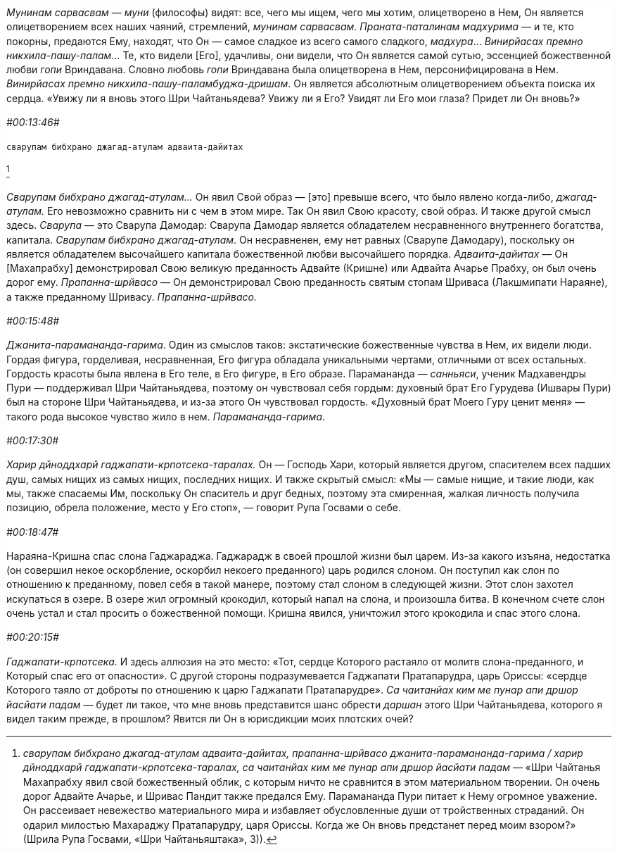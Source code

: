 *Мунинам сарвасвам* — *муни* (философы) видят: все, чего мы ищем, чего мы хотим, олицетворено в Нем, Он является олицетворением всех наших чаяний, стремлений, *мунинам сарвасвам. Праната-паталинам мадхурима* — и те, кто покорны, предаются Ему, находят, что Он — самое сладкое из всего самого сладкого, *мадхура*… *Винирйасах премно никхила-пашу-палам*… Те, кто видели [Его], удачливы, они видели, что Он является самой сутью, эссенцией божественной любви *гопи* Вриндавана. Словно любовь *гопи* Вриндавана была олицетворена в Нем, персонифицирована в Нем. *Винирйасах премно никхила-пашу-паламбуджа-дришам*. Он является абсолютным олицетворением объекта поиска их сердца. «Увижу ли я вновь этого Шри Чайтаньядева? Увижу ли я Его? Увидят ли Его мои глаза? Придет ли Он вновь?»

*#00:13:46#*

    сварупам бибхрано джагад-атулам адваита-дайитах
[^_ftn4]

*Сварупам бибхрано джагад-атулам…* Он явил Свой образ — [это] превыше всего, что было явлено когда-либо, *джагад-атулам.* Его невозможно сравнить ни с чем в этом мире. Так Он явил Свою красоту, свой образ. И также другой смысл здесь. *Сварупа* — это Сварупа Дамодар: Сварупа Дамодар является обладателем несравненного внутреннего богатства, капитала. *Сварупам бибхрано джагад-атулам*. Он несравненен, ему нет равных (Сварупе Дамодару), поскольку он является обладателем высочайшего капитала божественной любви высочайшего порядка. *Адваита-дайитах* — Он [Махапрабху] демонстрировал Свою великую преданность Адвайте (Кришне) или Адвайта Ачарье Прабху, он был очень дорог ему. *Прапанна-шрйвасо* — Он демонстрировал Свою преданность святым стопам Шриваса (Лакшмипати Нараяне), а также преданному Шривасу. *Прапанна-шрйвасо.*

*#00:15:48#*

*Джанита-парамананда-гарима*. Один из смыслов таков: экстатические божественные чувства в Нем, их видели люди. Гордая фигура, горделивая, несравненная, Его фигура обладала уникальными чертами, отличными от всех остальных. Гордость красоты была явлена в Его теле, в Его фигуре, в Его образе. Парамананда — *санньяси*, ученик Мадхавендры Пури — поддерживал Шри Чайтаньядева, поэтому он чувствовал себя гордым: духовный брат Его Гурудева (Ишвары Пури) был на стороне Шри Чайтаньядева, и из-за этого Он чувствовал гордость. «Духовный брат Моего Гуру ценит меня» — такого рода высокое чувство жило в нем. *Парамананда-гарима*.

*#00:17:30#*

*Харир дйноддхарй гаджапати-крпотсека-таралах.* Он — Господь Хари, который является другом, спасителем всех падших душ, самых нищих из самых нищих, последних нищих. И также скрытый смысл: «Мы — самые нищие, и такие люди, как мы, также спасаемы Им, поскольку Он спаситель и друг бедных, поэтому эта смиренная, жалкая личность получила позицию, обрела положение, место у Его стоп», — говорит Рупа Госвами о себе.

*#00:18:47#*

Нараяна-Кришна спас слона Гаджараджа. Гаджарадж в своей прошлой жизни был царем. Из-за какого изъяна, недостатка (он совершил некое оскорбление, оскорбил некоего преданного) царь родился слоном. Он поступил как слон по отношению к преданному, повел себя в такой манере, поэтому стал слоном в следующей жизни. Этот слон захотел искупаться в озере. В озере жил огромный крокодил, который напал на слона, и произошла битва. В конечном счете слон очень устал и стал просить о божественной помощи. Кришна явился, уничтожил этого крокодила и спас этого слона.

*#00:20:15#*

*Гаджапати-крпотсека.* И здесь аллюзия на это место: «Тот, сердце Которого растаяло от молитв слона-преданного, и Который спас его от опасности». С другой стороны подразумевается Гаджапати Пратапарудра, царь Ориссы: «сердце Которого таяло от доброты по отношению к царю Гаджапати Пратапарудре». *Са чаитанйах ким ме пунар апи дршор йасйати падам* — будет ли такое, что мне вновь представится шанс обрести *даршан* этого Шри Чайтаньядева, которого я видел таким прежде, в прошлом? Явится ли Он в юрисдикции моих плотских очей?


[^_ftn1]: *хари хе! томаре бхулийа, авидйа-пидайа, пидита расана мора / кришна-нама-шудха, бхало нахи лаге, вишайа-сукхате бхора* — «О Господь Хари, из-за того, что я забыл о Тебе, мой язык поразила болезнь *авидьи*. Я не могу ощутить нектар Твоего Святого Имени, ибо я привык к вкусу мирских наслаждений» (Шрила Бхактивинод Тхакур, «Бхаджана-лаласа», 8.1)
[^_ftn2]: *садопасйах шриман дхрита-мануджа-кайаих пранайитам, вахадбхир гирванаир гириша-парамештхи-прабхритибхих / сва-бхактебхйах шуддхам ниджа-бхаджана-мудрам упадишан, са чаитанйах ким ме пунар апи дришор йасйати падам* — «Господь Чайтанья Махапрабху — самое почитаемое Божество великих полубогов, включая Брахму и Шиву. Испытывая любовь к Нему, они низошли на землю в облике обычных людей. Своим безупречным примером Он учит преданных чистому преданному служению. Когда же Он вновь предстанет перед моим взором?» (Шрила Рупа Госвами, «Шри Чайтаньяштака», 1).
[^_ftn3]: *сурешанам дургам гатир атишайенопанишадам, мунинам сарвасвам праната-паталинам мадхурима / винирйасах премно никхила-пашу-паламбуджа-дришам, са чаитанйах ким ме пунар апи дришор йасйати падам* — «Шри Чайтанья Махапрабху — покровитель полубогов, высшая цель конечная цель поисков великих мудрецов, прибежище для Его преданных и лотосооких *гопи*. Когда же Он вновь предстанет перед моим взором?» (Шрила Рупа Госвами, «Шри Чайтаньяштака», 2).
[^_ftn4]: *сварупам бибхрано джагад-атулам адваита-дайитах, прапанна-шрйвасо джанита-парамананда-гарима / харир дйноддхарй гаджапати-крпотсека-таралах, са чаитанйах ким ме пунар апи дршор йасйати падам* — «Шри Чайтанья Махапрабху явил свой божественный облик, с которым ничто не сравнится в этом материальном творении. Он очень дорог Адвайте Ачарье, и Шривас Пандит также предался Ему. Парамананда Пури питает к Нему огромное уважение. Он рассеивает невежество материального мира и избавляет обусловленные души от тройственных страданий. Он одарил милостью Махараджу Пратапарудру, царя Ориссы. Когда же Он вновь предстанет перед моим взором?» (Шрила Рупа Госвами, «Шри Чайтаньяштака», 3)).
[^_ftn5]: *расодда̄ма̄ ка̄ма̄рбуда-мадхура-дха̄моджджвала-танур, йатӣна̄м уттам̇сас таран̣икара-видйоти-васанах̣ / ниран̣йа̄нам̇ лакш̣мӣ-бхарам абхибхаванн а̄н̇гика-руча̄, са чаитанйах̣ ким̇ ме пунар апи др̣ш́ор йа̄сйати падам* — «Опьяненный блаженством, Он [Шри Чайтанья Махапрабху] постоянно наслаждается вкусом *бхакти-расы*. Своей ослепительной красотой Он затмевает красоту миллионов богов любви. Он жемчужина среди *санньяси*. Он облачен в одежды цвета восходящего солнца и сияет ярче расплавленного золота. Когда же Шри Чайтанья Махапрабху вновь явит Себя мне?» (Шрила Рупа Госвами, «Шри Чайтаньяштака», 4).
[^_ftn6]: *харе кршнетй-уччаих спхурита-расано нама-ганана-крта, -грантхи-шренй-субхага-кати-сутроджджвала-карах / вишалакшо дйргхаргала-йугала-кхеланчита-бхуджах, са чаитанйах ким ме пунар апи дршор йасйати падам* — «Громовым голосом Шри Чайтанья Махапрабху повторяет мантру Харе Кришна. Своей сияющей рукой Он перебирает четки, и Святое Имя танцует у Него на устах. У Него огромные глаза и длинные руки, которые при движении изящно изгибаются и достигают колен. Когда же Он вновь предстанет перед моим взором?» (Шрила Рупа Госвами, «Шри Чайтаньяштака», 5).
[^_ftn7]: *ратхарудхасйарад адхипадавй-нйлачала-патер, адабхра-преморми спхурита натанолласа-вивашах / са-харшам гайадбхих париврта-танур ваишнава-джанаих, са чаитанйах ким ме пунар апи дршор йасйати падам* — «Шри Чайтанья Махапрабху вдохновенно танцевал на главной дороге перед Господом Джаганнатхой, повелителем Нилачалы, восседающим на Своей колеснице. Охваченный трансцендентным блаженством, Он танцевал в окружении поющих вайшнавов. Когда же Он вновь предстанет перед моим взором?» (Шрила Рупа Госвами, «Шри Чайтаньяштака», 7).
[^_ftn8]: *пайорашес тйре спхурад-упаванали-каланайа, мухур врндаранйа-смарана-джанита-према-вивашах / квачит кршнавртти-прачала-расано бхакти-расиках, са чаитанйах ким ме пунар апи дршор йасйати падам* — «Шри Чайтанья Махапрабху — величайший из всех преданных. Иногда, идя вдоль берега реки, Он видел прекрасный сад и принимал его за Вриндаван. Охваченный неудержимой любовью к Кришне, Он начинал повторять Святые Имена и пускался в безудержный танец. Его язык без устали повторял: «Кришна! Кришна!» Когда же Он вновь предстанет перед моим взором?» (Шрила Рупа Госвами, «Шри Чайтаньяштака», 6).
[^_ftn9]: *бхувам синчанн ашру-срутибхир абхитах сандра-пулакаих, паританго нипа-стабака-нава-кинджалка-джайибхих / гхана-сведа-стома-стимита-танур уткиртана-сукхи, са чаитанйах ким ме пунар апи дришор йасйати падам* — «Шри Чайтанья Махапрабху ликует, повторяя Святые Имена, и потоки Его слез орошают землю. Вставшие дыбом волосы на Его теле подобны прекрасным тычинкам только что распустившихся цветов кадамба, а на Его теле сверкают жемчужинки пота. Когда же Он вновь предстанет перед моим взором?» (Шрила Рупа Госвами, «Шри Чайтаньяштака», 8).